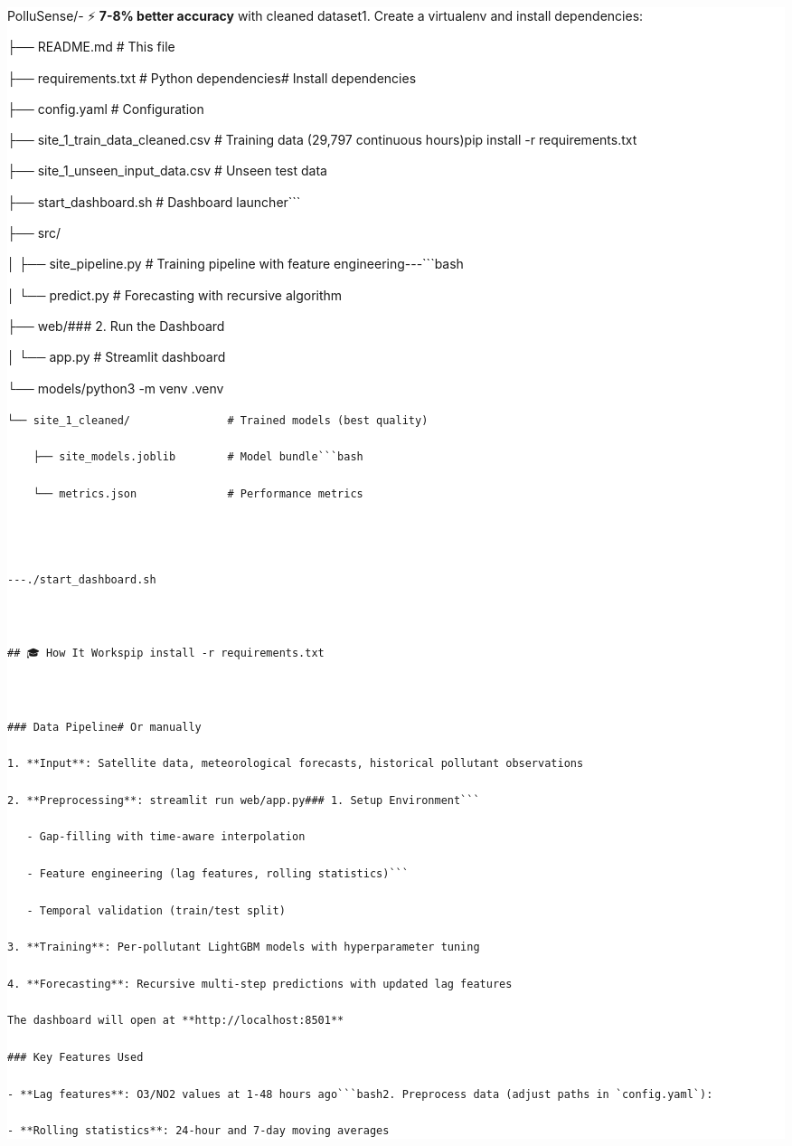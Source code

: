 PolluSense/- ⚡ **7-8% better accuracy** with cleaned dataset1. Create a virtualenv and install dependencies:

├── README.md # This file

├── requirements.txt # Python dependencies# Install dependencies

├── config.yaml # Configuration

├── site_1_train_data_cleaned.csv # Training data (29,797 continuous hours)pip install -r requirements.txt

├── site_1_unseen_input_data.csv # Unseen test data

├── start_dashboard.sh # Dashboard launcher```

├── src/

│ ├── site_pipeline.py # Training pipeline with feature engineering---```bash

│ └── predict.py # Forecasting with recursive algorithm

├── web/### 2. Run the Dashboard

│ └── app.py # Streamlit dashboard

└── models/python3 -m venv .venv

    └── site_1_cleaned/               # Trained models (best quality)

        ├── site_models.joblib        # Model bundle```bash

        └── metrics.json              # Performance metrics

````# Using the convenience script## 🚀 Quick Startsource .venv/bin/activate



---./start_dashboard.sh



## 🎓 How It Workspip install -r requirements.txt



### Data Pipeline# Or manually

1. **Input**: Satellite data, meteorological forecasts, historical pollutant observations

2. **Preprocessing**: streamlit run web/app.py### 1. Setup Environment```

   - Gap-filling with time-aware interpolation

   - Feature engineering (lag features, rolling statistics)```

   - Temporal validation (train/test split)

3. **Training**: Per-pollutant LightGBM models with hyperparameter tuning

4. **Forecasting**: Recursive multi-step predictions with updated lag features

The dashboard will open at **http://localhost:8501**

### Key Features Used

- **Lag features**: O3/NO2 values at 1-48 hours ago```bash2. Preprocess data (adjust paths in `config.yaml`):

- **Rolling statistics**: 24-hour and 7-day moving averages

````